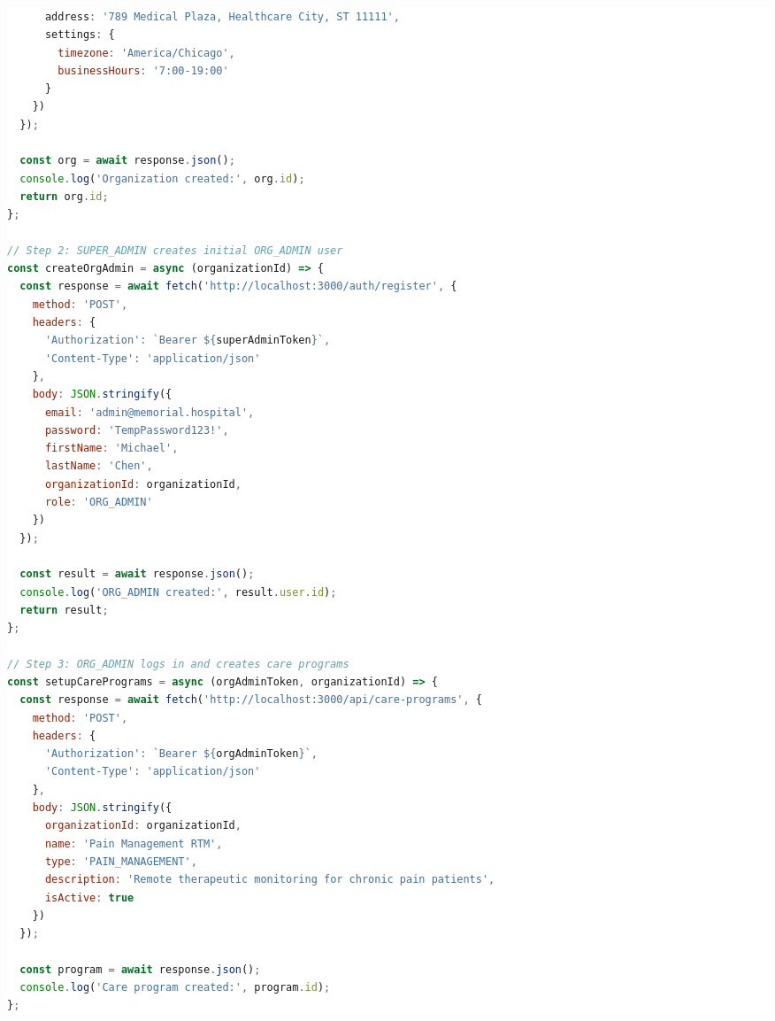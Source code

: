 ```javascript
      address: '789 Medical Plaza, Healthcare City, ST 11111',
      settings: {
        timezone: 'America/Chicago',
        businessHours: '7:00-19:00'
      }
    })
  });

  const org = await response.json();
  console.log('Organization created:', org.id);
  return org.id;
};

// Step 2: SUPER_ADMIN creates initial ORG_ADMIN user
const createOrgAdmin = async (organizationId) => {
  const response = await fetch('http://localhost:3000/auth/register', {
    method: 'POST',
    headers: {
      'Authorization': `Bearer ${superAdminToken}`,
      'Content-Type': 'application/json'
    },
    body: JSON.stringify({
      email: 'admin@memorial.hospital',
      password: 'TempPassword123!',
      firstName: 'Michael',
      lastName: 'Chen',
      organizationId: organizationId,
      role: 'ORG_ADMIN'
    })
  });

  const result = await response.json();
  console.log('ORG_ADMIN created:', result.user.id);
  return result;
};

// Step 3: ORG_ADMIN logs in and creates care programs
const setupCarePrograms = async (orgAdminToken, organizationId) => {
  const response = await fetch('http://localhost:3000/api/care-programs', {
    method: 'POST',
    headers: {
      'Authorization': `Bearer ${orgAdminToken}`,
      'Content-Type': 'application/json'
    },
    body: JSON.stringify({
      organizationId: organizationId,
      name: 'Pain Management RTM',
      type: 'PAIN_MANAGEMENT',
      description: 'Remote therapeutic monitoring for chronic pain patients',
      isActive: true
    })
  });

  const program = await response.json();
  console.log('Care program created:', program.id);
};
```
